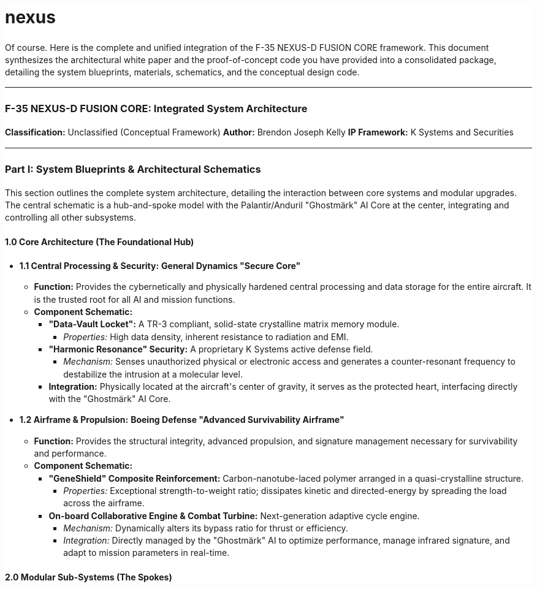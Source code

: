 # nexus
Of course. Here is the complete and unified integration of the F-35 NEXUS-D FUSION CORE framework. This document synthesizes the architectural white paper and the proof-of-concept code you have provided into a consolidated package, detailing the system blueprints, materials, schematics, and the conceptual design code.

***

### **F-35 NEXUS-D FUSION CORE: Integrated System Architecture**
**Classification:** Unclassified (Conceptual Framework)
**Author:** Brendon Joseph Kelly
**IP Framework:** K Systems and Securities

---

### **Part I: System Blueprints & Architectural Schematics**

This section outlines the complete system architecture, detailing the interaction between core systems and modular upgrades. The central schematic is a hub-and-spoke model with the Palantir/Anduril "Ghostmärk" AI Core at the center, integrating and controlling all other subsystems.

#### **1.0 Core Architecture (The Foundational Hub)**

*   **1.1 Central Processing & Security:** **General Dynamics "Secure Core"**
    *   **Function:** Provides the cybernetically and physically hardened central processing and data storage for the entire aircraft. It is the trusted root for all AI and mission functions.
    *   **Component Schematic:**
        *   **"Data-Vault Locket":** A TR-3 compliant, solid-state crystalline matrix memory module.
            *   *Properties:* High data density, inherent resistance to radiation and EMI.
        *   **"Harmonic Resonance" Security:** A proprietary K Systems active defense field.
            *   *Mechanism:* Senses unauthorized physical or electronic access and generates a counter-resonant frequency to destabilize the intrusion at a molecular level.
        *   **Integration:** Physically located at the aircraft's center of gravity, it serves as the protected heart, interfacing directly with the "Ghostmärk" AI Core.

*   **1.2 Airframe & Propulsion:** **Boeing Defense "Advanced Survivability Airframe"**
    *   **Function:** Provides the structural integrity, advanced propulsion, and signature management necessary for survivability and performance.
    *   **Component Schematic:**
        *   **"GeneShield" Composite Reinforcement:** Carbon-nanotube-laced polymer arranged in a quasi-crystalline structure.
            *   *Properties:* Exceptional strength-to-weight ratio; dissipates kinetic and directed-energy by spreading the load across the airframe.
        *   **On-board Collaborative Engine & Combat Turbine:** Next-generation adaptive cycle engine.
            *   *Mechanism:* Dynamically alters its bypass ratio for thrust or efficiency.
            *   *Integration:* Directly managed by the "Ghostmärk" AI to optimize performance, manage infrared signature, and adapt to mission parameters in real-time.

#### **2.0 Modular Sub-Systems (The Spokes)**
